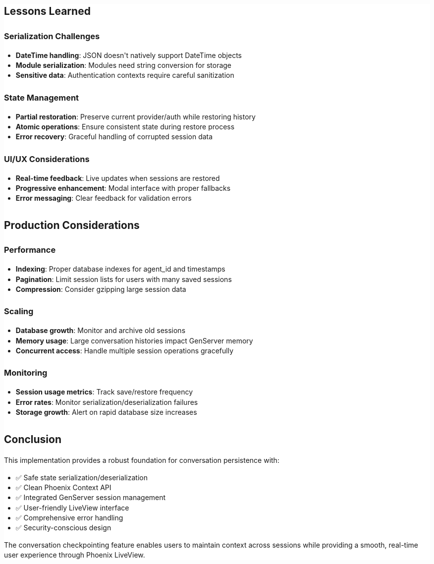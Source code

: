 ## Lessons Learned

### Serialization Challenges

- **DateTime handling**: JSON doesn't natively support DateTime objects
- **Module serialization**: Modules need string conversion for storage
- **Sensitive data**: Authentication contexts require careful sanitization

### State Management

- **Partial restoration**: Preserve current provider/auth while restoring history
- **Atomic operations**: Ensure consistent state during restore process
- **Error recovery**: Graceful handling of corrupted session data

### UI/UX Considerations

- **Real-time feedback**: Live updates when sessions are restored
- **Progressive enhancement**: Modal interface with proper fallbacks
- **Error messaging**: Clear feedback for validation errors

## Production Considerations

### Performance

- **Indexing**: Proper database indexes for agent_id and timestamps
- **Pagination**: Limit session lists for users with many saved sessions
- **Compression**: Consider gzipping large session data

### Scaling

- **Database growth**: Monitor and archive old sessions
- **Memory usage**: Large conversation histories impact GenServer memory
- **Concurrent access**: Handle multiple session operations gracefully

### Monitoring

- **Session usage metrics**: Track save/restore frequency
- **Error rates**: Monitor serialization/deserialization failures
- **Storage growth**: Alert on rapid database size increases

## Conclusion

This implementation provides a robust foundation for conversation persistence with:

- ✅ Safe state serialization/deserialization
- ✅ Clean Phoenix Context API
- ✅ Integrated GenServer session management
- ✅ User-friendly LiveView interface
- ✅ Comprehensive error handling
- ✅ Security-conscious design

The conversation checkpointing feature enables users to maintain context across sessions while providing a smooth, real-time user experience through Phoenix LiveView.